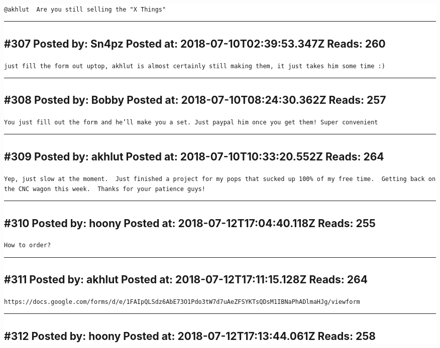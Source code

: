 ```
@akhlut  Are you still selling the "X Things"
```

---
## \#307 Posted by: Sn4pz Posted at: 2018-07-10T02:39:53.347Z Reads: 260

```
just fill the form out uptop, akhlut is almost certainly still making them, it just takes him some time :)
```

---
## \#308 Posted by: Bobby Posted at: 2018-07-10T08:24:30.362Z Reads: 257

```
You just fill out the form and he’ll make you a set. Just paypal him once you get them! Super convenient
```

---
## \#309 Posted by: akhlut Posted at: 2018-07-10T10:33:20.552Z Reads: 264

```
Yep, just slow at the moment.  Just finished a project for my pops that sucked up 100% of my free time.  Getting back on the CNC wagon this week.  Thanks for your patience guys!
```

---
## \#310 Posted by: hoony Posted at: 2018-07-12T17:04:40.118Z Reads: 255

```
How to order?
```

---
## \#311 Posted by: akhlut Posted at: 2018-07-12T17:11:15.128Z Reads: 264

```
https://docs.google.com/forms/d/e/1FAIpQLSdz6AbE73O1Pdo3tW7d7uAeZFSYKTsQDsM1IBNaPhADlmaHJg/viewform
```

---
## \#312 Posted by: hoony Posted at: 2018-07-12T17:13:44.061Z Reads: 258
